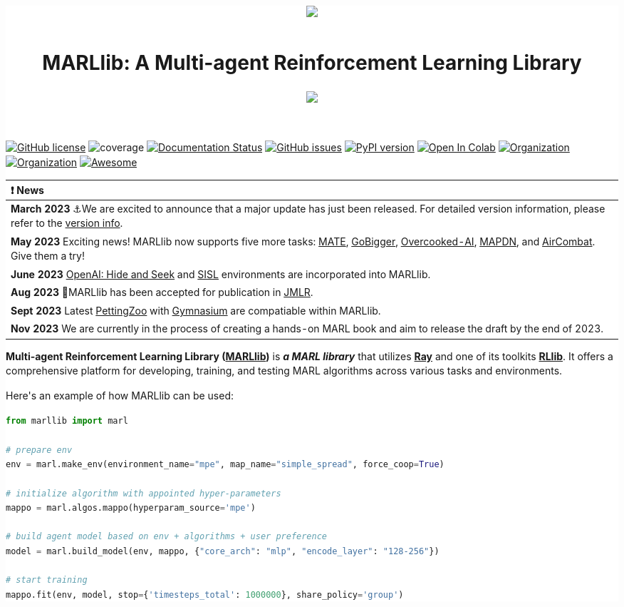 <div align="center">

<img src=docs/source/images/logo1.png width=75% />
</div>



<h1 align="center"> MARLlib: A Multi-agent Reinforcement Learning Library </h1>

<div align="center">

<img src=docs/source/images/allenv.gif width=99% />

</div>

&emsp;

[![GitHub license](https://img.shields.io/badge/license-MIT-blue.svg)]()
![coverage](https://github.com/Replicable-MARL/MARLlib/blob/rllib_1.8.0_dev/coverage.svg)
[![Documentation Status](https://readthedocs.org/projects/marllib/badge/?version=latest)](https://marllib.readthedocs.io/en/latest/)
[![GitHub issues](https://img.shields.io/github/issues/Replicable-MARL/MARLlib)](https://github.com/Replicable-MARL/MARLlib/issues)
[![PyPI version](https://badge.fury.io/py/marllib.svg)](https://badge.fury.io/py/marllib)
[![Open In Colab](https://colab.research.google.com/assets/colab-badge.svg)](https://colab.research.google.com/github/Replicable-MARL/MARLlib/blob/master/marllib.ipynb)
[![Organization](https://img.shields.io/badge/Organization-ReLER_RL-blue.svg)](https://github.com/Replicable-MARL/MARLlib)
[![Organization](https://img.shields.io/badge/Organization-PKU_MARL-blue.svg)](https://github.com/Replicable-MARL/MARLlib)
[![Awesome](https://awesome.re/badge.svg)](https://marllib.readthedocs.io/en/latest/resources/awesome.html)


| :exclamation:  News |
|:-----------------------------------------|
| **March 2023** :anchor:We are excited to announce that a major update has just been released. For detailed version information, please refer to the [version info](https://github.com/Replicable-MARL/MARLlib/releases/tag/1.0.2).|
| **May 2023** Exciting news! MARLlib now supports five more tasks: [MATE](https://marllib.readthedocs.io/en/latest/handbook/env.html#mate), [GoBigger](https://marllib.readthedocs.io/en/latest/handbook/env.html#gobigger), [Overcooked-AI](https://marllib.readthedocs.io/en/latest/handbook/env.html#overcooked-ai), [MAPDN](https://marllib.readthedocs.io/en/latest/handbook/env.html#power-distribution-networks), and [AirCombat](https://marllib.readthedocs.io/en/latest/handbook/env.html#air-combat). Give them a try!|
| **June 2023** [OpenAI: Hide and Seek](https://marllib.readthedocs.io/en/latest/handbook/env.html#hide-and-seek) and [SISL](https://marllib.readthedocs.io/en/latest/handbook/env.html#sisl) environments are incorporated into MARLlib.|
| **Aug 2023** :tada:MARLlib has been accepted for publication in [JMLR](https://www.jmlr.org/mloss/).|
| **Sept 2023** Latest [PettingZoo](https://marllib.readthedocs.io/en/latest/handbook/env.html#pettingzoo) with [Gymnasium](https://gymnasium.farama.org) are compatiable within MARLlib.|
| **Nov 2023** We are currently in the process of creating a hands-on MARL book and aim to release the draft by the end of 2023.|


**Multi-agent Reinforcement Learning Library ([MARLlib](https://arxiv.org/abs/2210.13708))** is ***a MARL library*** that utilizes [**Ray**](https://github.com/ray-project/ray) and one of its toolkits [**RLlib**](https://github.com/ray-project/ray/tree/master/rllib). It offers a comprehensive platform for developing, training, and testing MARL algorithms across various tasks and environments. 

Here's an example of how MARLlib can be used:

```py
from marllib import marl

# prepare env
env = marl.make_env(environment_name="mpe", map_name="simple_spread", force_coop=True)

# initialize algorithm with appointed hyper-parameters
mappo = marl.algos.mappo(hyperparam_source='mpe')

# build agent model based on env + algorithms + user preference
model = marl.build_model(env, mappo, {"core_arch": "mlp", "encode_layer": "128-256"})

# start training
mappo.fit(env, model, stop={'timesteps_total': 1000000}, share_policy='group')
```